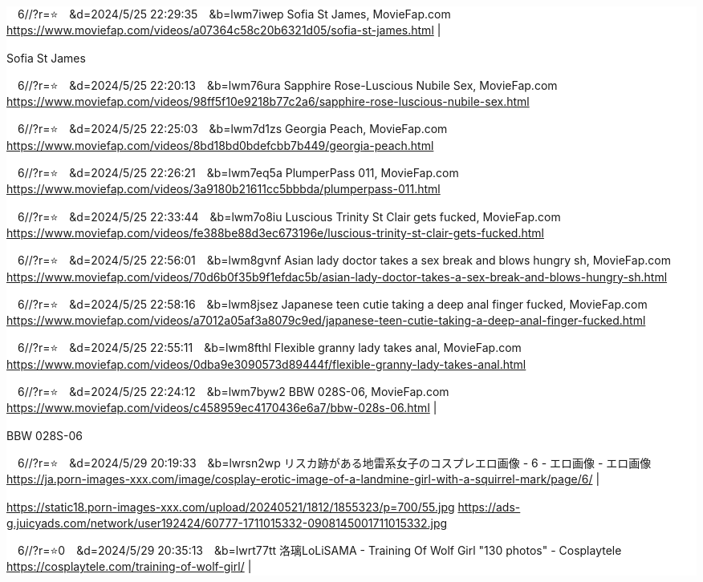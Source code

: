 　6//?r=⭐　&d=2024/5/25 22:29:35　&b=lwm7iwep
Sofia St James, MovieFap.com
https://www.moviefap.com/videos/a07364c58c20b6321d05/sofia-st-james.html
|

Sofia St James

　6//?r=⭐　&d=2024/5/25 22:20:13　&b=lwm76ura
Sapphire Rose-Luscious Nubile Sex, MovieFap.com
https://www.moviefap.com/videos/98ff5f10e9218b77c2a6/sapphire-rose-luscious-nubile-sex.html

　6//?r=⭐　&d=2024/5/25 22:25:03　&b=lwm7d1zs
Georgia Peach, MovieFap.com
https://www.moviefap.com/videos/8bd18bd0bdefcbb7b449/georgia-peach.html

　6//?r=⭐　&d=2024/5/25 22:26:21　&b=lwm7eq5a
PlumperPass 011, MovieFap.com
https://www.moviefap.com/videos/3a9180b21611cc5bbbda/plumperpass-011.html

　6//?r=⭐　&d=2024/5/25 22:33:44　&b=lwm7o8iu
Luscious Trinity St Clair gets fucked, MovieFap.com
https://www.moviefap.com/videos/fe388be88d3ec673196e/luscious-trinity-st-clair-gets-fucked.html

　6//?r=⭐　&d=2024/5/25 22:56:01　&b=lwm8gvnf
Asian lady doctor takes a sex break and blows hungry sh, MovieFap.com
https://www.moviefap.com/videos/70d6b0f35b9f1efdac5b/asian-lady-doctor-takes-a-sex-break-and-blows-hungry-sh.html

　6//?r=⭐　&d=2024/5/25 22:58:16　&b=lwm8jsez
Japanese teen cutie taking a deep anal finger fucked, MovieFap.com
https://www.moviefap.com/videos/a7012a05af3a8079c9ed/japanese-teen-cutie-taking-a-deep-anal-finger-fucked.html

　6//?r=⭐　&d=2024/5/25 22:55:11　&b=lwm8fthl
Flexible granny lady takes anal, MovieFap.com
https://www.moviefap.com/videos/0dba9e3090573d89444f/flexible-granny-lady-takes-anal.html

　6//?r=⭐　&d=2024/5/25 22:24:12　&b=lwm7byw2
BBW 028S-06, MovieFap.com
https://www.moviefap.com/videos/c458959ec4170436e6a7/bbw-028s-06.html
|

BBW 028S-06

　6//?r=⭐　&d=2024/5/29 20:19:33　&b=lwrsn2wp
リスカ跡がある地雷系女子のコスプレエロ画像 - 6 - エロ画像 - エロ画像
https://ja.porn-images-xxx.com/image/cosplay-erotic-image-of-a-landmine-girl-with-a-squirrel-mark/page/6/
|

https://static18.porn-images-xxx.com/upload/20240521/1812/1855323/p=700/55.jpg
https://ads-g.juicyads.com/network/user192424/60777-1711015332-0908145001711015332.jpg

　6//?r=⭐0　&d=2024/5/29 20:35:13　&b=lwrt77tt
洛璃LoLiSAMA - Training Of Wolf Girl "130 photos" - Cosplaytele
https://cosplaytele.com/training-of-wolf-girl/
|
